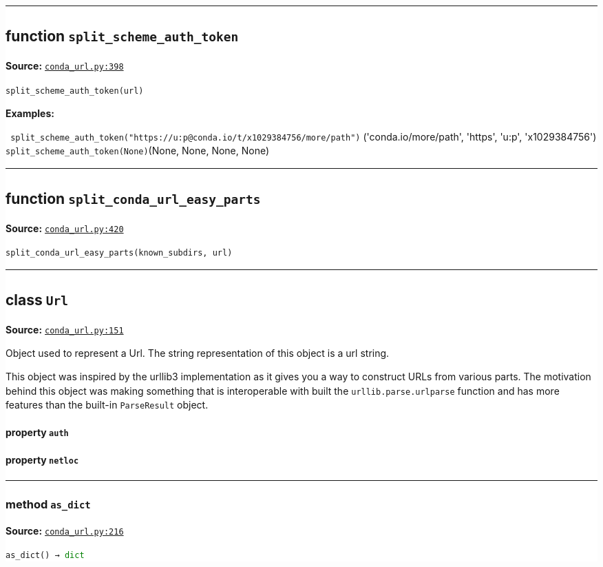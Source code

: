 ______________________________________________________________________

## function `split_scheme_auth_token`

**Source:** [`conda_url.py:398`](https://github.com/robocorp/robocorp/tree/master/action_server/src/robocorp/action_server/vendored_deps/package_deps/conda_impl/conda_url.py#L398)

```python
split_scheme_auth_token(url)
```

**Examples:**

` split_scheme_auth_token("https://u:p@conda.io/t/x1029384756/more/path")`
('conda.io/more/path', 'https', 'u:p', 'x1029384756')
` split_scheme_auth_token(None)`(None, None, None, None)

______________________________________________________________________

## function `split_conda_url_easy_parts`

**Source:** [`conda_url.py:420`](https://github.com/robocorp/robocorp/tree/master/action_server/src/robocorp/action_server/vendored_deps/package_deps/conda_impl/conda_url.py#L420)

```python
split_conda_url_easy_parts(known_subdirs, url)
```

______________________________________________________________________

## class `Url`

**Source:** [`conda_url.py:151`](https://github.com/robocorp/robocorp/tree/master/action_server/src/robocorp/action_server/vendored_deps/package_deps/conda_impl/conda_url.py#L151)

Object used to represent a Url. The string representation of this object is a url string.

This object was inspired by the urllib3 implementation as it gives you a way to construct URLs from various parts. The motivation behind this object was making something that is interoperable with built the `urllib.parse.urlparse` function and has more features than the built-in `ParseResult` object.

#### property `auth`

#### property `netloc`

______________________________________________________________________

### method `as_dict`

**Source:** [`conda_url.py:216`](https://github.com/robocorp/robocorp/tree/master/action_server/src/robocorp/action_server/vendored_deps/package_deps/conda_impl/conda_url.py#L216)

```python
as_dict() → dict
```
